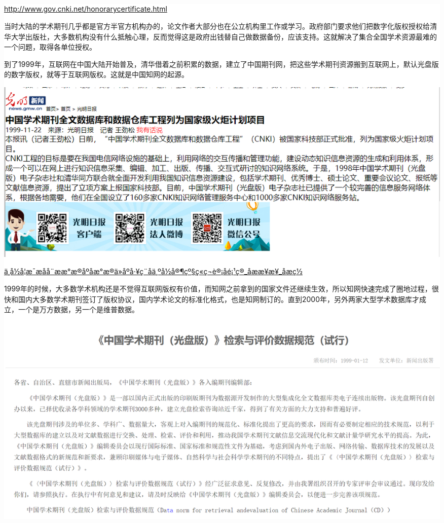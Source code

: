 http://www.gov.cnki.net/honorarycertificate.html

当时大陆的学术期刊几乎都是官方半官方机构办的，论文作者大部分也在公立机构里工作或学习。政府部门要求他们把数字化版权授权给清华大学出版社，大多数机构没有什么抵触心理，反而觉得这是政府出钱替自己做数据备份，应该支持。这就解决了集合全国学术资源最难的一个问题，取得各单位授权。

到了1999年，互联网在中国大陆开始普及，清华借着之前积累的数据，建立了中国期刊网，把这些学术期刊资源搬到互联网上，默认光盘版的数字版权，就等于互联网版权。这就是中国知网的起源。

![](images/btnews/0201_0300/0263/media/image11.png)

[ä¸­å½å­¦æ¯æåå¨ææ°æ®åºåæ°æ®ä»åºå·¥ç¨åä¸ºå½å®¶çº§ç«ç¬è®¡åé¡¹ç®\_åææ¥æ¥\_åæç½](https://www.gmw.cn/01gmrb/1999-11/22/GB/GM%5E18248%5E2%5EGM2-2211.HTM)

1999年的时候，大多数学术机构还是不觉得互联网版权有价值，而知网之前拿到的国家文件还继续生效，所以知网快速完成了圈地过程，很快和国内大多数学术期刊签订了版权协议，国内学术论文的标准化格式，也是知网制订的。直到2000年，另外两家大型学术数据库才成立，一个是万方数据，另一个是维普数据。

![](images/btnews/0201_0300/0263/media/image12.png)
